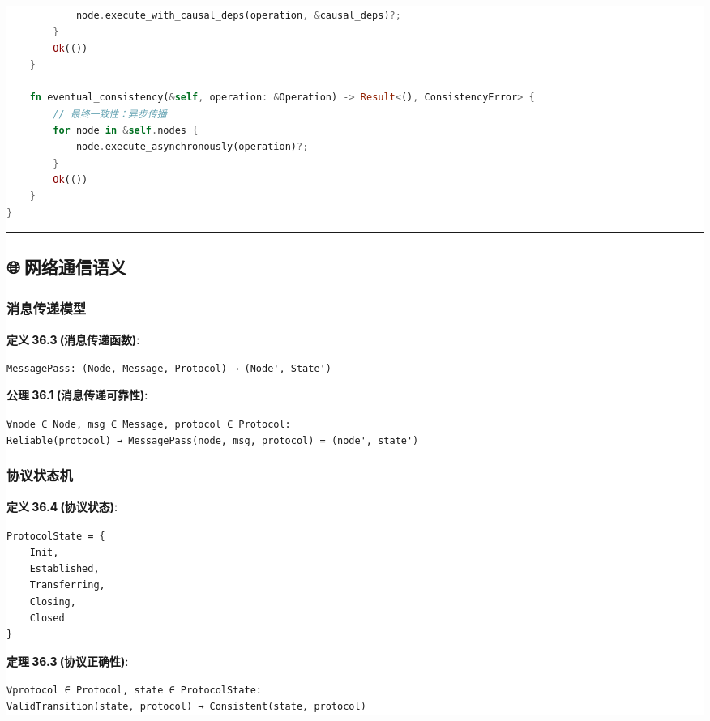 ```rust
            node.execute_with_causal_deps(operation, &causal_deps)?;
        }
        Ok(())
    }
    
    fn eventual_consistency(&self, operation: &Operation) -> Result<(), ConsistencyError> {
        // 最终一致性：异步传播
        for node in &self.nodes {
            node.execute_asynchronously(operation)?;
        }
        Ok(())
    }
}
```

---

## 🌐 网络通信语义

### 消息传递模型

**定义 36.3 (消息传递函数)**:

```
MessagePass: (Node, Message, Protocol) → (Node', State')
```

**公理 36.1 (消息传递可靠性)**:

```
∀node ∈ Node, msg ∈ Message, protocol ∈ Protocol:
Reliable(protocol) → MessagePass(node, msg, protocol) = (node', state')
```

### 协议状态机

**定义 36.4 (协议状态)**:

```
ProtocolState = {
    Init,
    Established,
    Transferring,
    Closing,
    Closed
}
```

**定理 36.3 (协议正确性)**:

```
∀protocol ∈ Protocol, state ∈ ProtocolState:
ValidTransition(state, protocol) → Consistent(state, protocol)
```
